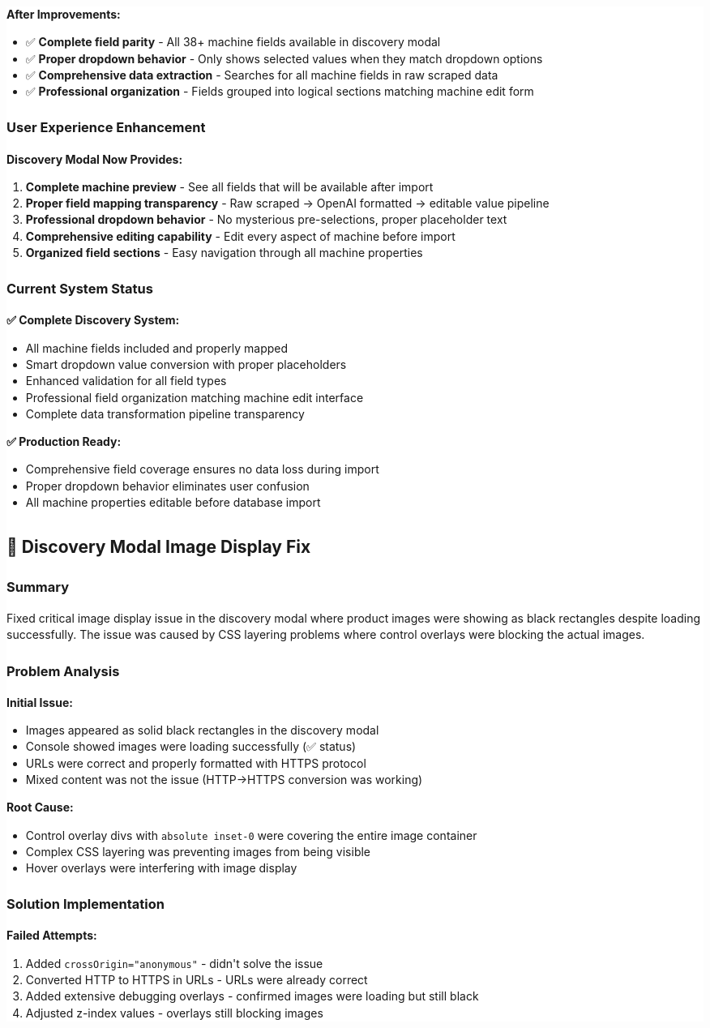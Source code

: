 **After Improvements:**
- ✅ **Complete field parity** - All 38+ machine fields available in discovery modal
- ✅ **Proper dropdown behavior** - Only shows selected values when they match dropdown options
- ✅ **Comprehensive data extraction** - Searches for all machine fields in raw scraped data
- ✅ **Professional organization** - Fields grouped into logical sections matching machine edit form

### User Experience Enhancement

**Discovery Modal Now Provides:**
1. **Complete machine preview** - See all fields that will be available after import
2. **Proper field mapping transparency** - Raw scraped → OpenAI formatted → editable value pipeline
3. **Professional dropdown behavior** - No mysterious pre-selections, proper placeholder text
4. **Comprehensive editing capability** - Edit every aspect of machine before import
5. **Organized field sections** - Easy navigation through all machine properties

### Current System Status

**✅ Complete Discovery System:**
- All machine fields included and properly mapped
- Smart dropdown value conversion with proper placeholders
- Enhanced validation for all field types
- Professional field organization matching machine edit interface
- Complete data transformation pipeline transparency

**✅ Production Ready:**
- Comprehensive field coverage ensures no data loss during import
- Proper dropdown behavior eliminates user confusion
- All machine properties editable before database import

## 🔧 Discovery Modal Image Display Fix

### Summary
Fixed critical image display issue in the discovery modal where product images were showing as black rectangles despite loading successfully. The issue was caused by CSS layering problems where control overlays were blocking the actual images.

### Problem Analysis

**Initial Issue:**
- Images appeared as solid black rectangles in the discovery modal
- Console showed images were loading successfully (✅ status)
- URLs were correct and properly formatted with HTTPS protocol
- Mixed content was not the issue (HTTP→HTTPS conversion was working)

**Root Cause:**
- Control overlay divs with `absolute inset-0` were covering the entire image container
- Complex CSS layering was preventing images from being visible
- Hover overlays were interfering with image display

### Solution Implementation

**Failed Attempts:**
1. Added `crossOrigin="anonymous"` - didn't solve the issue
2. Converted HTTP to HTTPS in URLs - URLs were already correct
3. Added extensive debugging overlays - confirmed images were loading but still black
4. Adjusted z-index values - overlays still blocking images
